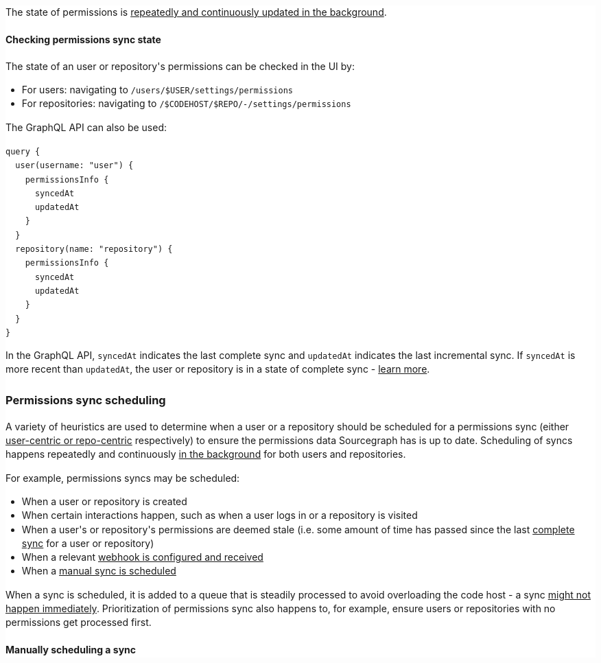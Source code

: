 The state of permissions is [repeatedly and continuously updated in the background](#permissions-sync-scheduling).

#### Checking permissions sync state

The state of an user or repository's permissions can be checked in the UI by:

- For users: navigating to `/users/$USER/settings/permissions`
- For repositories: navigating to `/$CODEHOST/$REPO/-/settings/permissions`

The GraphQL API can also be used:

```gql
query {
  user(username: "user") {
    permissionsInfo {
      syncedAt
      updatedAt
    }
  }
  repository(name: "repository") {
    permissionsInfo {
      syncedAt
      updatedAt
    }
  }
}
```

In the GraphQL API, `syncedAt` indicates the last complete sync and `updatedAt` indicates the last incremental sync. If `syncedAt` is more recent than `updatedAt`, the user or repository is in a state of complete sync - [learn more](#complete-sync-vs-incremental-sync).

### Permissions sync scheduling

A variety of heuristics are used to determine when a user or a repository should be scheduled for a permissions sync (either [user-centric or repo-centric](#background-permissions-syncing) respectively) to ensure the permissions data Sourcegraph has is up to date. Scheduling of syncs happens repeatedly and continuously [in the background](#background-permissions-syncing) for both users and repositories.

For example, permissions syncs may be scheduled:

- When a user or repository is created
- When certain interactions happen, such as when a user logs in or a repository is visited
- When a user's or repository's permissions are deemed stale (i.e. some amount of time has passed since the last [complete sync](#complete-sync-vs-incremental-sync) for a user or repository)
- When a relevant [webhook is configured and received](#triggering-syncs-with-webhooks)
- When a [manual sync is scheduled](#manually-scheduling-a-sync)

When a sync is scheduled, it is added to a queue that is steadily processed to avoid overloading the code host - a sync [might not happen immediately](#permissions-sync-duration). Prioritization of permissions sync also happens to, for example, ensure users or repositories with no permissions get processed first.

#### Manually scheduling a sync
